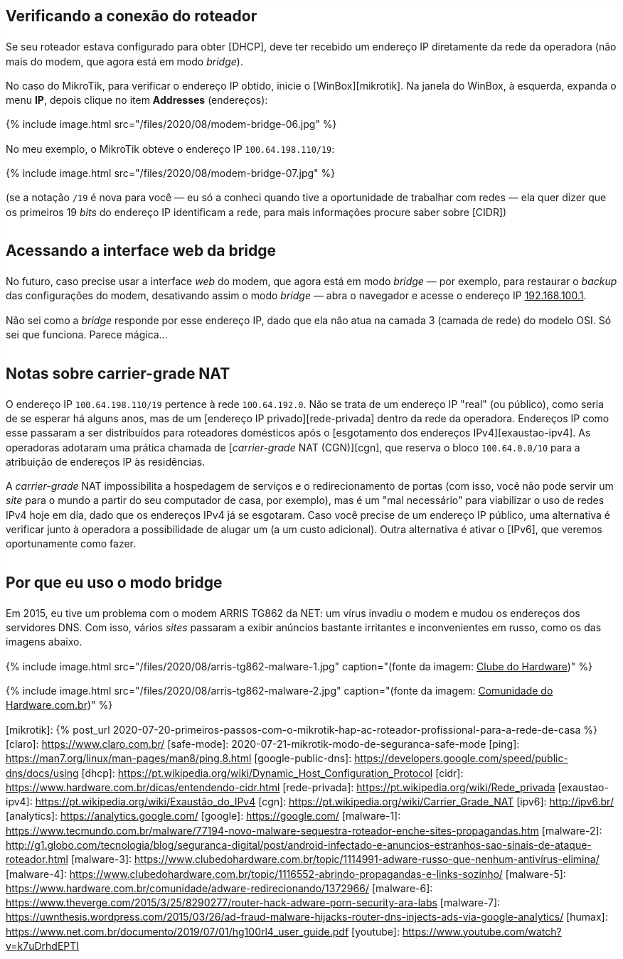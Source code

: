 ## Verificando a conexão do roteador

Se seu roteador estava configurado para obter [DHCP], deve ter recebido um endereço IP diretamente da rede da operadora (não mais do modem, que agora está em modo _bridge_).

No caso do MikroTik, para verificar o endereço IP obtido, inicie o [WinBox][mikrotik]. Na janela do WinBox, à esquerda, expanda o menu **IP**, depois clique no item **Addresses** (endereços):

{% include image.html src="/files/2020/08/modem-bridge-06.jpg" %}

No meu exemplo, o MikroTik obteve o endereço IP `100.64.198.110/19`:

{% include image.html src="/files/2020/08/modem-bridge-07.jpg" %}

(se a notação `/19` é nova para você — eu só a conheci quando tive a oportunidade de trabalhar com redes — ela quer dizer que os primeiros 19 _bits_ do endereço IP identificam a rede, para mais informações procure saber sobre [CIDR])

## Acessando a interface web da bridge

No futuro, caso precise usar a interface _web_ do modem, que agora está em modo _bridge_ — por exemplo, para restaurar o _backup_ das configurações do modem, desativando assim o modo _bridge_ — abra o navegador e acesse o endereço IP [192.168.100.1](http://192.168.100.1).

Não sei como a _bridge_ responde por esse endereço IP, dado que ela não atua na camada 3 (camada de rede) do modelo OSI. Só sei que funciona. Parece mágica...

## Notas sobre carrier-grade NAT

O endereço IP `100.64.198.110/19` pertence à rede `100.64.192.0`. Não se trata de um endereço IP "real" (ou público), como seria de se esperar há alguns anos, mas de um [endereço IP privado][rede-privada] dentro da rede da operadora. Endereços IP como esse passaram a ser distribuídos para roteadores domésticos após o [esgotamento dos endereços IPv4][exaustao-ipv4]. As operadoras adotaram uma prática chamada de [_carrier-grade_ NAT (CGN)][cgn], que reserva o bloco `100.64.0.0/10` para a atribuição de endereços IP às residências.

A _carrier-grade_ NAT impossibilita a hospedagem de serviços e o redirecionamento de portas (com isso, você não pode servir um _site_ para o mundo a partir do seu computador de casa, por exemplo), mas é um "mal necessário" para viabilizar o uso de redes IPv4 hoje em dia, dado que os endereços IPv4 já se esgotaram. Caso você precise de um endereço IP público, uma alternativa é verificar junto à operadora a possibilidade de alugar um (a um custo adicional). Outra alternativa é ativar o [IPv6], que veremos oportunamente como fazer.

## Por que eu uso o modo bridge

Em 2015, eu tive um problema com o modem ARRIS TG862 da NET: um vírus invadiu o modem e mudou os endereços dos servidores DNS. Com isso, vários _sites_ passaram a exibir anúncios bastante irritantes e inconvenientes em russo, como os das imagens abaixo.

{% include image.html src="/files/2020/08/arris-tg862-malware-1.jpg" caption="(fonte da imagem: [Clube do Hardware](https://www.clubedohardware.com.br/topic/1114991-adware-russo-que-nenhum-antiv%C3%ADrus-elimina/))" %}

{% include image.html src="/files/2020/08/arris-tg862-malware-2.jpg" caption="(fonte da imagem: [Comunidade do Hardware.com.br](https://www.hardware.com.br/comunidade/adware-redirecionando/1372966/))" %}


[bridge]:               https://pt.wikipedia.org/wiki/Bridge_(redes_de_computadores)
[osi]:                  https://pt.wikipedia.org/wiki/Modelo_OSI
[roteador]:             https://pt.wikipedia.org/wiki/Roteador
[mikrotik]:             {% post_url 2020-07-20-primeiros-passos-com-o-mikrotik-hap-ac-roteador-profissional-para-a-rede-de-casa %}
[claro]:                https://www.claro.com.br/
[safe-mode]:            2020-07-21-mikrotik-modo-de-seguranca-safe-mode
[ping]:                 https://man7.org/linux/man-pages/man8/ping.8.html
[google-public-dns]:    https://developers.google.com/speed/public-dns/docs/using
[dhcp]:                 https://pt.wikipedia.org/wiki/Dynamic_Host_Configuration_Protocol
[cidr]:                 https://www.hardware.com.br/dicas/entendendo-cidr.html
[rede-privada]:         https://pt.wikipedia.org/wiki/Rede_privada
[exaustao-ipv4]:        https://pt.wikipedia.org/wiki/Exaustão_do_IPv4
[cgn]:                  https://pt.wikipedia.org/wiki/Carrier_Grade_NAT
[ipv6]:                 http://ipv6.br/
[analytics]:            https://analytics.google.com/
[google]:               https://google.com/
[malware-1]:            https://www.tecmundo.com.br/malware/77194-novo-malware-sequestra-roteador-enche-sites-propagandas.htm
[malware-2]:            http://g1.globo.com/tecnologia/blog/seguranca-digital/post/android-infectado-e-anuncios-estranhos-sao-sinais-de-ataque-roteador.html
[malware-3]:            https://www.clubedohardware.com.br/topic/1114991-adware-russo-que-nenhum-antivírus-elimina/
[malware-4]:            https://www.clubedohardware.com.br/topic/1116552-abrindo-propagandas-e-links-sozinho/
[malware-5]:            https://www.hardware.com.br/comunidade/adware-redirecionando/1372966/
[malware-6]:            https://www.theverge.com/2015/3/25/8290277/router-hack-adware-porn-security-ara-labs
[malware-7]:            https://uwnthesis.wordpress.com/2015/03/26/ad-fraud-malware-hijacks-router-dns-injects-ads-via-google-analytics/
[humax]:                https://www.net.com.br/documento/2019/07/01/hg100rl4_user_guide.pdf
[youtube]:              https://www.youtube.com/watch?v=k7uDrhdEPTI